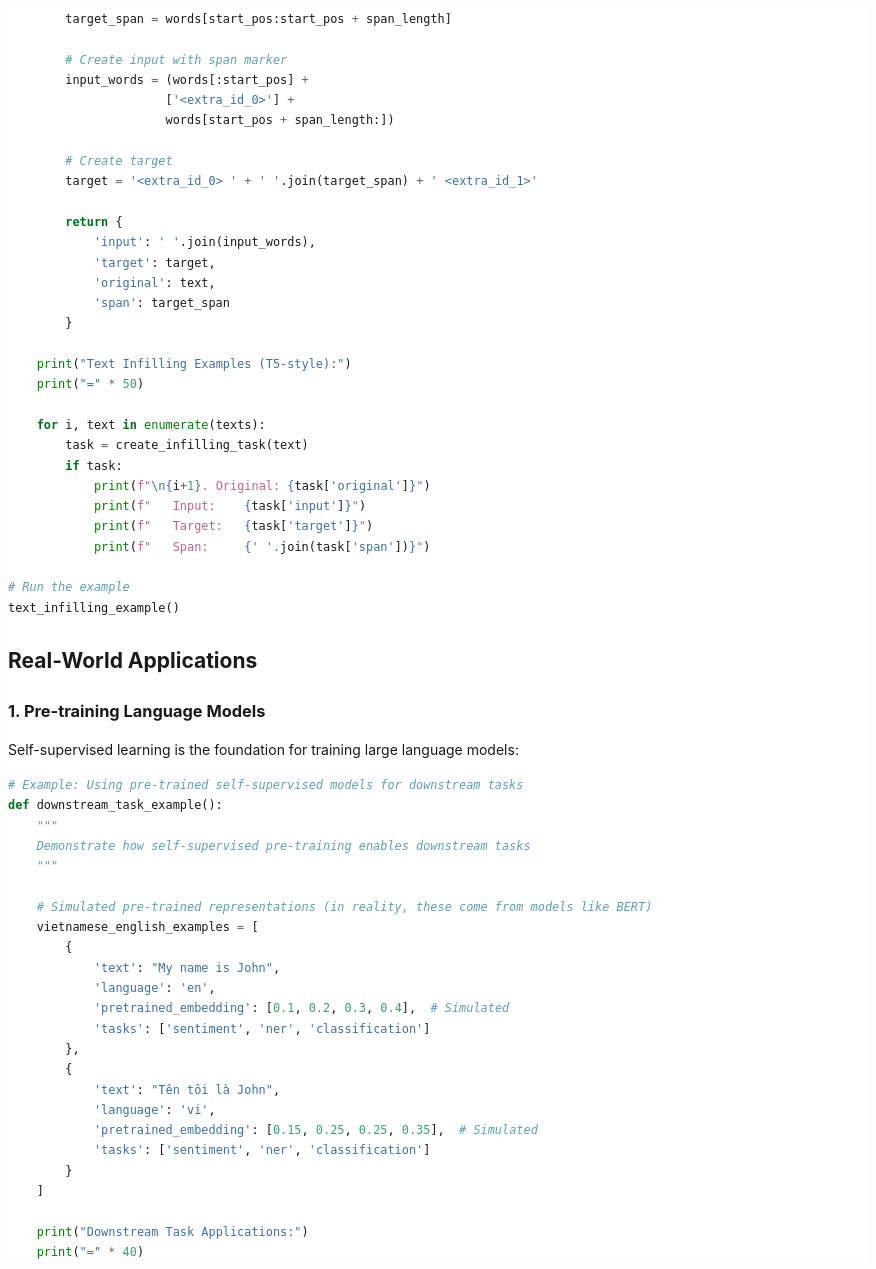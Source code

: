 ```python
        target_span = words[start_pos:start_pos + span_length]
        
        # Create input with span marker
        input_words = (words[:start_pos] + 
                      ['<extra_id_0>'] + 
                      words[start_pos + span_length:])
        
        # Create target
        target = '<extra_id_0> ' + ' '.join(target_span) + ' <extra_id_1>'
        
        return {
            'input': ' '.join(input_words),
            'target': target,
            'original': text,
            'span': target_span
        }
    
    print("Text Infilling Examples (T5-style):")
    print("=" * 50)
    
    for i, text in enumerate(texts):
        task = create_infilling_task(text)
        if task:
            print(f"\n{i+1}. Original: {task['original']}")
            print(f"   Input:    {task['input']}")
            print(f"   Target:   {task['target']}")
            print(f"   Span:     {' '.join(task['span'])}")

# Run the example
text_infilling_example()
```

## Real-World Applications

### 1. Pre-training Language Models

Self-supervised learning is the foundation for training large language models:

```python
# Example: Using pre-trained self-supervised models for downstream tasks
def downstream_task_example():
    """
    Demonstrate how self-supervised pre-training enables downstream tasks
    """
    
    # Simulated pre-trained representations (in reality, these come from models like BERT)
    vietnamese_english_examples = [
        {
            'text': "My name is John",
            'language': 'en',
            'pretrained_embedding': [0.1, 0.2, 0.3, 0.4],  # Simulated
            'tasks': ['sentiment', 'ner', 'classification']
        },
        {
            'text': "Tên tôi là John", 
            'language': 'vi',
            'pretrained_embedding': [0.15, 0.25, 0.25, 0.35],  # Simulated
            'tasks': ['sentiment', 'ner', 'classification']
        }
    ]
    
    print("Downstream Task Applications:")
    print("=" * 40)
```